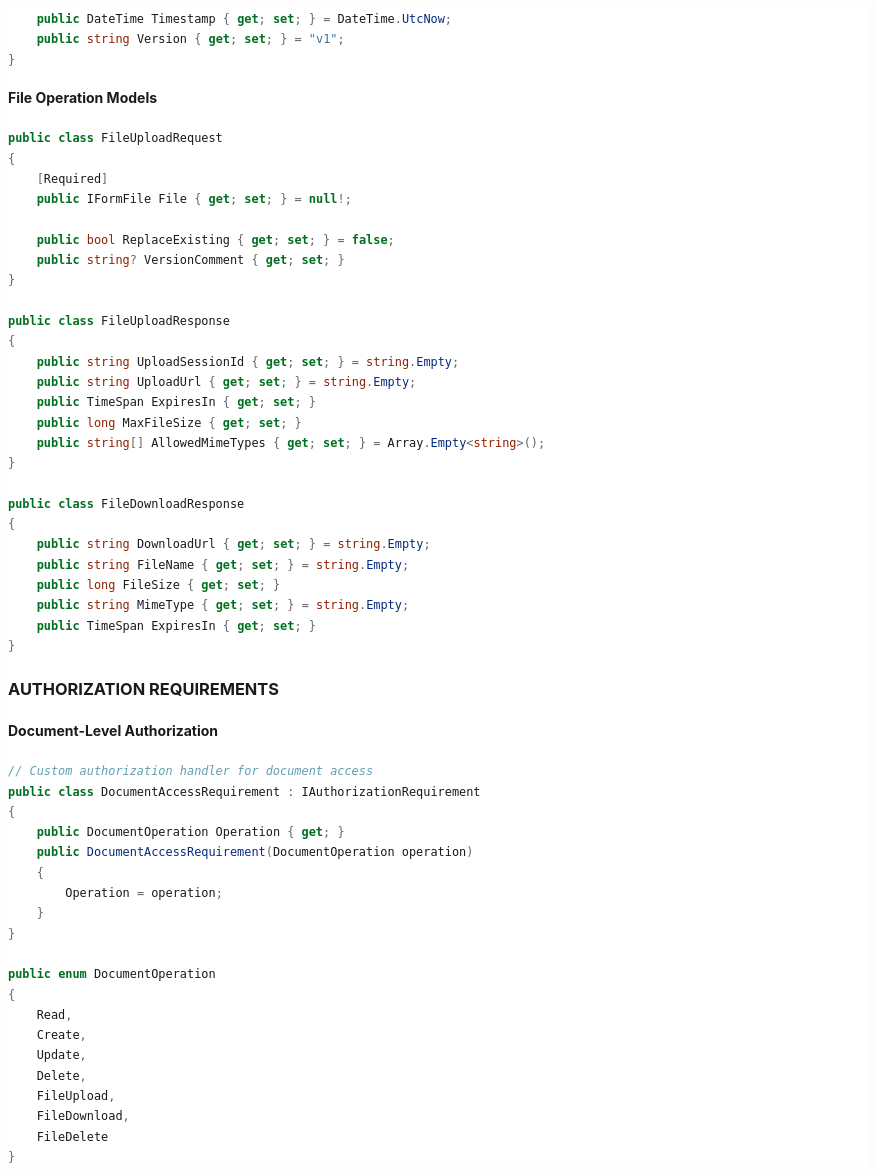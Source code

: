 ```csharp
    public DateTime Timestamp { get; set; } = DateTime.UtcNow;
    public string Version { get; set; } = "v1";
}
```

#### **File Operation Models**
```csharp
public class FileUploadRequest
{
    [Required]
    public IFormFile File { get; set; } = null!;

    public bool ReplaceExisting { get; set; } = false;
    public string? VersionComment { get; set; }
}

public class FileUploadResponse
{
    public string UploadSessionId { get; set; } = string.Empty;
    public string UploadUrl { get; set; } = string.Empty;
    public TimeSpan ExpiresIn { get; set; }
    public long MaxFileSize { get; set; }
    public string[] AllowedMimeTypes { get; set; } = Array.Empty<string>();
}

public class FileDownloadResponse
{
    public string DownloadUrl { get; set; } = string.Empty;
    public string FileName { get; set; } = string.Empty;
    public long FileSize { get; set; }
    public string MimeType { get; set; } = string.Empty;
    public TimeSpan ExpiresIn { get; set; }
}
```

### **AUTHORIZATION REQUIREMENTS**

#### **Document-Level Authorization**
```csharp
// Custom authorization handler for document access
public class DocumentAccessRequirement : IAuthorizationRequirement
{
    public DocumentOperation Operation { get; }
    public DocumentAccessRequirement(DocumentOperation operation)
    {
        Operation = operation;
    }
}

public enum DocumentOperation
{
    Read,
    Create,
    Update,
    Delete,
    FileUpload,
    FileDownload,
    FileDelete
}
```
